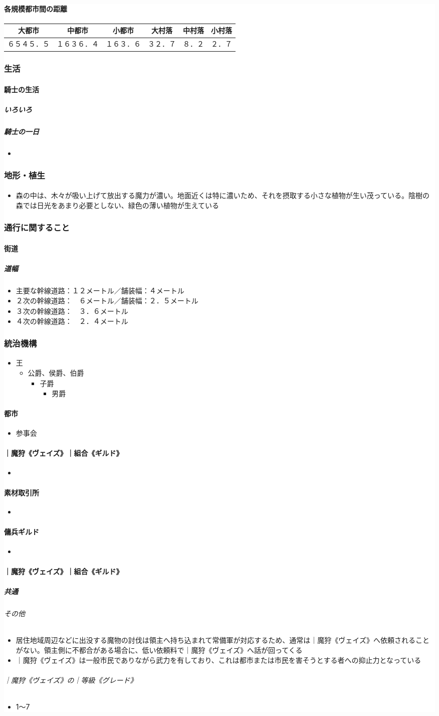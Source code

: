 #### 各規模都市間の距離
大都市　　　 | 中都市　　　 | 小都市　　 | 大村落　 | 中村落 | 小村落
------------ | ------------ | ---------- | -------- | ------ | ------
６５４５．５ | １６３６．４ | １６３．６ | ３２．７ | ８．２ | ２．７

### 生活
#### 騎士の生活
##### いろいろ

##### 騎士の一日
- 

### 地形・植生
- 森の中は、木々が吸い上げて放出する魔力が濃い。地面近くは特に濃いため、それを摂取する小さな植物が生い茂っている。陰樹の森では日光をあまり必要としない、緑色の薄い植物が生えている

### 通行に関すること
#### 街道
##### 道幅
- 主要な幹線道路：１２メートル／舗装幅：４メートル
- ２次の幹線道路：　６メートル／舗装幅：２．５メートル
- ３次の幹線道路：　３．６メートル
- ４次の幹線道路：　２．４メートル

### 統治機構
- 王
	- 公爵、侯爵、伯爵
		- 子爵
			- 男爵

#### 都市
- 参事会

#### ｜魔狩《ヴェイズ》｜組合《ギルド》
- 

#### 素材取引所
- 

#### 傭兵ギルド
- 

#### ｜魔狩《ヴェイズ》｜組合《ギルド》
##### 共通
###### その他
- 居住地域周辺などに出没する魔物の討伐は領主へ持ち込まれて常備軍が対応するため、通常は｜魔狩《ヴェイズ》へ依頼されることがない。領主側に不都合がある場合に、低い依頼料で｜魔狩《ヴェイズ》へ話が回ってくる
- ｜魔狩《ヴェイズ》は一般市民でありながら武力を有しており、これは都市または市民を害そうとする者への抑止力となっている

###### ｜魔狩《ヴェイズ》の｜等級《グレード》
- 1～7
